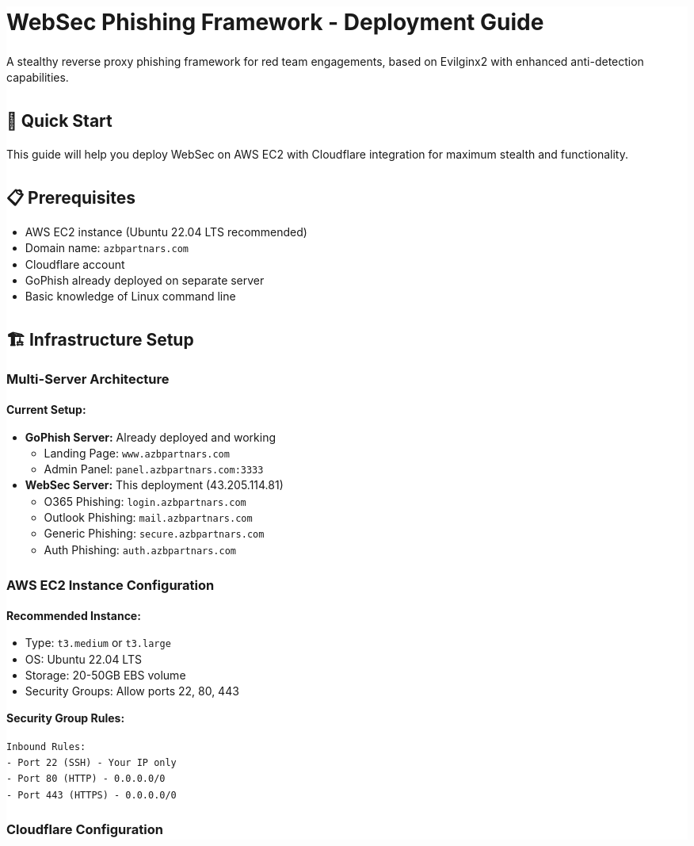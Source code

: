 # WebSec Phishing Framework - Deployment Guide

A stealthy reverse proxy phishing framework for red team engagements, based on Evilginx2 with enhanced anti-detection capabilities.

## 🚀 Quick Start

This guide will help you deploy WebSec on AWS EC2 with Cloudflare integration for maximum stealth and functionality.

## 📋 Prerequisites

- AWS EC2 instance (Ubuntu 22.04 LTS recommended)
- Domain name: `azbpartnars.com`
- Cloudflare account
- GoPhish already deployed on separate server
- Basic knowledge of Linux command line

## 🏗️ Infrastructure Setup

### Multi-Server Architecture

**Current Setup:**
- **GoPhish Server:** Already deployed and working
  - Landing Page: `www.azbpartnars.com`
  - Admin Panel: `panel.azbpartnars.com:3333`
- **WebSec Server:** This deployment (43.205.114.81)
  - O365 Phishing: `login.azbpartnars.com`
  - Outlook Phishing: `mail.azbpartnars.com`
  - Generic Phishing: `secure.azbpartnars.com`
  - Auth Phishing: `auth.azbpartnars.com`

### AWS EC2 Instance Configuration

**Recommended Instance:**
- Type: `t3.medium` or `t3.large`
- OS: Ubuntu 22.04 LTS
- Storage: 20-50GB EBS volume
- Security Groups: Allow ports 22, 80, 443

**Security Group Rules:**
```
Inbound Rules:
- Port 22 (SSH) - Your IP only
- Port 80 (HTTP) - 0.0.0.0/0
- Port 443 (HTTPS) - 0.0.0.0/0
```

### Cloudflare Configuration
